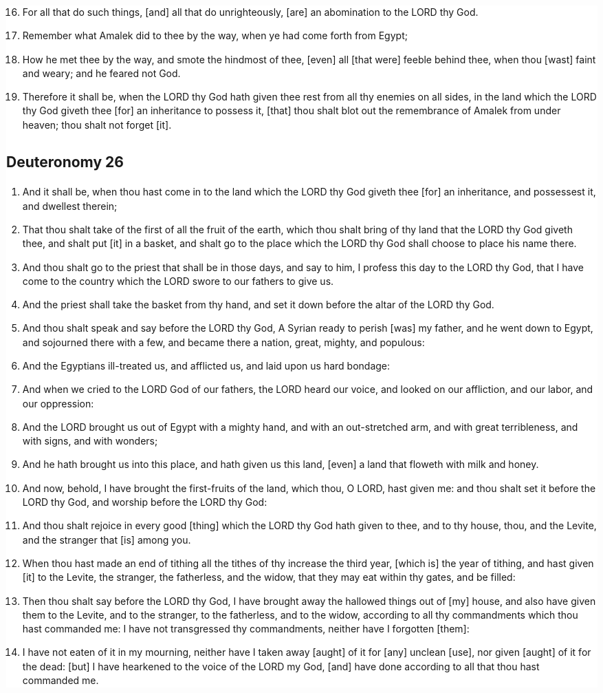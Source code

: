 16. For all that do such things, [and] all that do unrighteously, [are] an abomination to the LORD thy God.

17. Remember what Amalek did to thee by the way, when ye had come forth from Egypt;

18. How he met thee by the way, and smote the hindmost of thee, [even] all [that were] feeble behind thee, when thou [wast] faint and weary; and he feared not God.

19. Therefore it shall be, when the LORD thy God hath given thee rest from all thy enemies on all sides, in the land which the LORD thy God giveth thee [for] an inheritance to possess it, [that] thou shalt blot out the remembrance of Amalek from under heaven; thou shalt not forget [it].

## Deuteronomy 26

1. And it shall be, when thou hast come in to the land which the LORD thy God giveth thee [for] an inheritance, and possessest it, and dwellest therein;

2. That thou shalt take of the first of all the fruit of the earth, which thou shalt bring of thy land that the LORD thy God giveth thee, and shalt put [it] in a basket, and shalt go to the place which the LORD thy God shall choose to place his name there.

3. And thou shalt go to the priest that shall be in those days, and say to him, I profess this day to the LORD thy God, that I have come to the country which the LORD swore to our fathers to give us.

4. And the priest shall take the basket from thy hand, and set it down before the altar of the LORD thy God.

5. And thou shalt speak and say before the LORD thy God, A Syrian ready to perish [was] my father, and he went down to Egypt, and sojourned there with a few, and became there a nation, great, mighty, and populous:

6. And the Egyptians ill-treated us, and afflicted us, and laid upon us hard bondage:

7. And when we cried to the LORD God of our fathers, the LORD heard our voice, and looked on our affliction, and our labor, and our oppression:

8. And the LORD brought us out of Egypt with a mighty hand, and with an out-stretched arm, and with great terribleness, and with signs, and with wonders;

9. And he hath brought us into this place, and hath given us this land, [even] a land that floweth with milk and honey.

10. And now, behold, I have brought the first-fruits of the land, which thou, O LORD, hast given me: and thou shalt set it before the LORD thy God, and worship before the LORD thy God:

11. And thou shalt rejoice in every good [thing] which the LORD thy God hath given to thee, and to thy house, thou, and the Levite, and the stranger that [is] among you.

12. When thou hast made an end of tithing all the tithes of thy increase the third year, [which is] the year of tithing, and hast given [it] to the Levite, the stranger, the fatherless, and the widow, that they may eat within thy gates, and be filled:

13. Then thou shalt say before the LORD thy God, I have brought away the hallowed things out of [my] house, and also have given them to the Levite, and to the stranger, to the fatherless, and to the widow, according to all thy commandments which thou hast commanded me: I have not transgressed thy commandments, neither have I forgotten [them]:

14. I have not eaten of it in my mourning, neither have I taken away [aught] of it for [any] unclean [use], nor given [aught] of it for the dead: [but] I have hearkened to the voice of the LORD my God, [and] have done according to all that thou hast commanded me.
